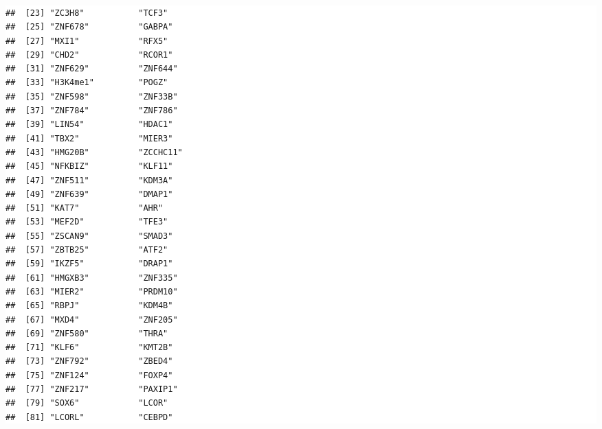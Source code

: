     ##  [23] "ZC3H8"           "TCF3"           
    ##  [25] "ZNF678"          "GABPA"          
    ##  [27] "MXI1"            "RFX5"           
    ##  [29] "CHD2"            "RCOR1"          
    ##  [31] "ZNF629"          "ZNF644"         
    ##  [33] "H3K4me1"         "POGZ"           
    ##  [35] "ZNF598"          "ZNF33B"         
    ##  [37] "ZNF784"          "ZNF786"         
    ##  [39] "LIN54"           "HDAC1"          
    ##  [41] "TBX2"            "MIER3"          
    ##  [43] "HMG20B"          "ZCCHC11"        
    ##  [45] "NFKBIZ"          "KLF11"          
    ##  [47] "ZNF511"          "KDM3A"          
    ##  [49] "ZNF639"          "DMAP1"          
    ##  [51] "KAT7"            "AHR"            
    ##  [53] "MEF2D"           "TFE3"           
    ##  [55] "ZSCAN9"          "SMAD3"          
    ##  [57] "ZBTB25"          "ATF2"           
    ##  [59] "IKZF5"           "DRAP1"          
    ##  [61] "HMGXB3"          "ZNF335"         
    ##  [63] "MIER2"           "PRDM10"         
    ##  [65] "RBPJ"            "KDM4B"          
    ##  [67] "MXD4"            "ZNF205"         
    ##  [69] "ZNF580"          "THRA"           
    ##  [71] "KLF6"            "KMT2B"          
    ##  [73] "ZNF792"          "ZBED4"          
    ##  [75] "ZNF124"          "FOXP4"          
    ##  [77] "ZNF217"          "PAXIP1"         
    ##  [79] "SOX6"            "LCOR"           
    ##  [81] "LCORL"           "CEBPD"          